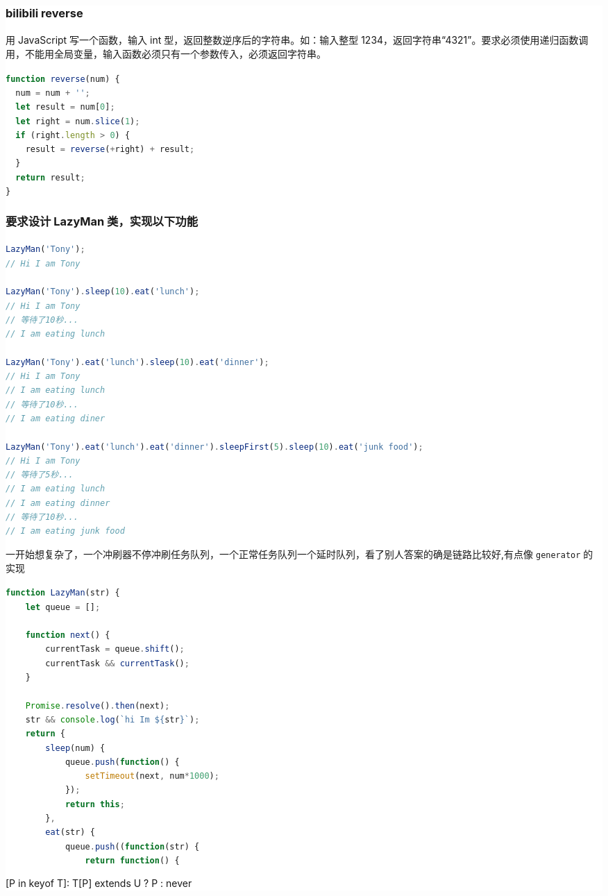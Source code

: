 ### bilibili reverse

用 JavaScript 写一个函数，输入 int 型，返回整数逆序后的字符串。如：输入整型 1234，返回字符串“4321”。要求必须使用递归函数调用，不能用全局变量，输入函数必须只有一个参数传入，必须返回字符串。

```js
function reverse(num) {
  num = num + '';
  let result = num[0];
  let right = num.slice(1);
  if (right.length > 0) {
    result = reverse(+right) + result;
  }
  return result;
}
```

### 要求设计 LazyMan 类，实现以下功能

```js
LazyMan('Tony');
// Hi I am Tony

LazyMan('Tony').sleep(10).eat('lunch');
// Hi I am Tony
// 等待了10秒...
// I am eating lunch

LazyMan('Tony').eat('lunch').sleep(10).eat('dinner');
// Hi I am Tony
// I am eating lunch
// 等待了10秒...
// I am eating diner

LazyMan('Tony').eat('lunch').eat('dinner').sleepFirst(5).sleep(10).eat('junk food');
// Hi I am Tony
// 等待了5秒...
// I am eating lunch
// I am eating dinner
// 等待了10秒...
// I am eating junk food
```

一开始想复杂了，一个冲刷器不停冲刷任务队列，一个正常任务队列一个延时队列，看了别人答案的确是链路比较好,有点像 `generator` 的实现

```js
function LazyMan(str) {
    let queue = [];

    function next() {
        currentTask = queue.shift();
        currentTask && currentTask();
    }

    Promise.resolve().then(next);
    str && console.log(`hi Im ${str}`);
    return {
        sleep(num) {
            queue.push(function() {
                setTimeout(next, num*1000);
            });
            return this;
        },
        eat(str) {
            queue.push((function(str) {
                return function() {
```

  [P in keyof T]: T[P] extends U ? P : never